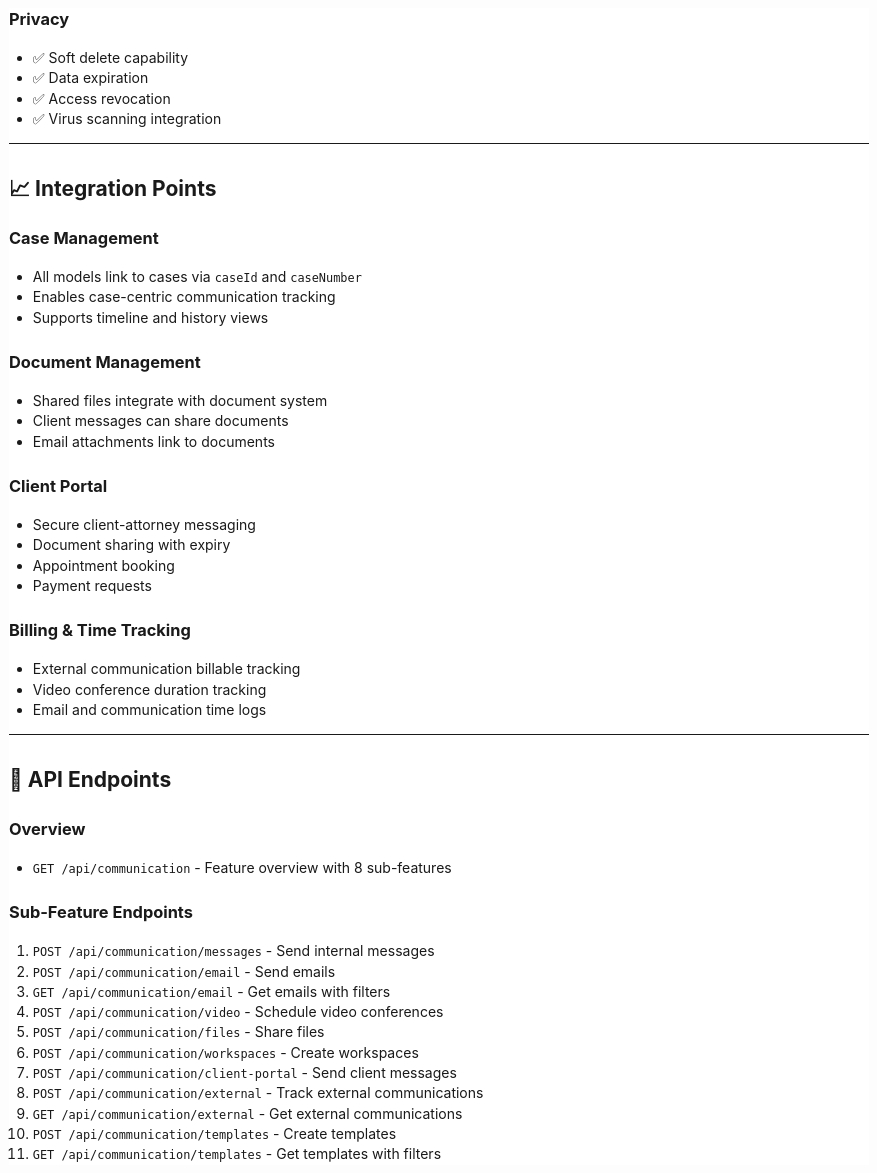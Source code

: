 ### Privacy
- ✅ Soft delete capability
- ✅ Data expiration
- ✅ Access revocation
- ✅ Virus scanning integration

---

## 📈 Integration Points

### Case Management
- All models link to cases via `caseId` and `caseNumber`
- Enables case-centric communication tracking
- Supports timeline and history views

### Document Management
- Shared files integrate with document system
- Client messages can share documents
- Email attachments link to documents

### Client Portal
- Secure client-attorney messaging
- Document sharing with expiry
- Appointment booking
- Payment requests

### Billing & Time Tracking
- External communication billable tracking
- Video conference duration tracking
- Email and communication time logs

---

## 🎯 API Endpoints

### Overview
- `GET /api/communication` - Feature overview with 8 sub-features

### Sub-Feature Endpoints
1. `POST /api/communication/messages` - Send internal messages
2. `POST /api/communication/email` - Send emails
3. `GET /api/communication/email` - Get emails with filters
4. `POST /api/communication/video` - Schedule video conferences
5. `POST /api/communication/files` - Share files
6. `POST /api/communication/workspaces` - Create workspaces
7. `POST /api/communication/client-portal` - Send client messages
8. `POST /api/communication/external` - Track external communications
9. `GET /api/communication/external` - Get external communications
10. `POST /api/communication/templates` - Create templates
11. `GET /api/communication/templates` - Get templates with filters
